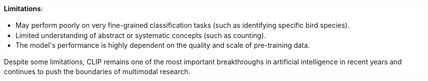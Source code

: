 **Limitations**:
*   May perform poorly on very fine-grained classification tasks (such as identifying specific bird species).
*   Limited understanding of abstract or systematic concepts (such as counting).
*   The model's performance is highly dependent on the quality and scale of pre-training data.

Despite some limitations, CLIP remains one of the most important breakthroughs in artificial intelligence in recent years and continues to push the boundaries of multimodal research.